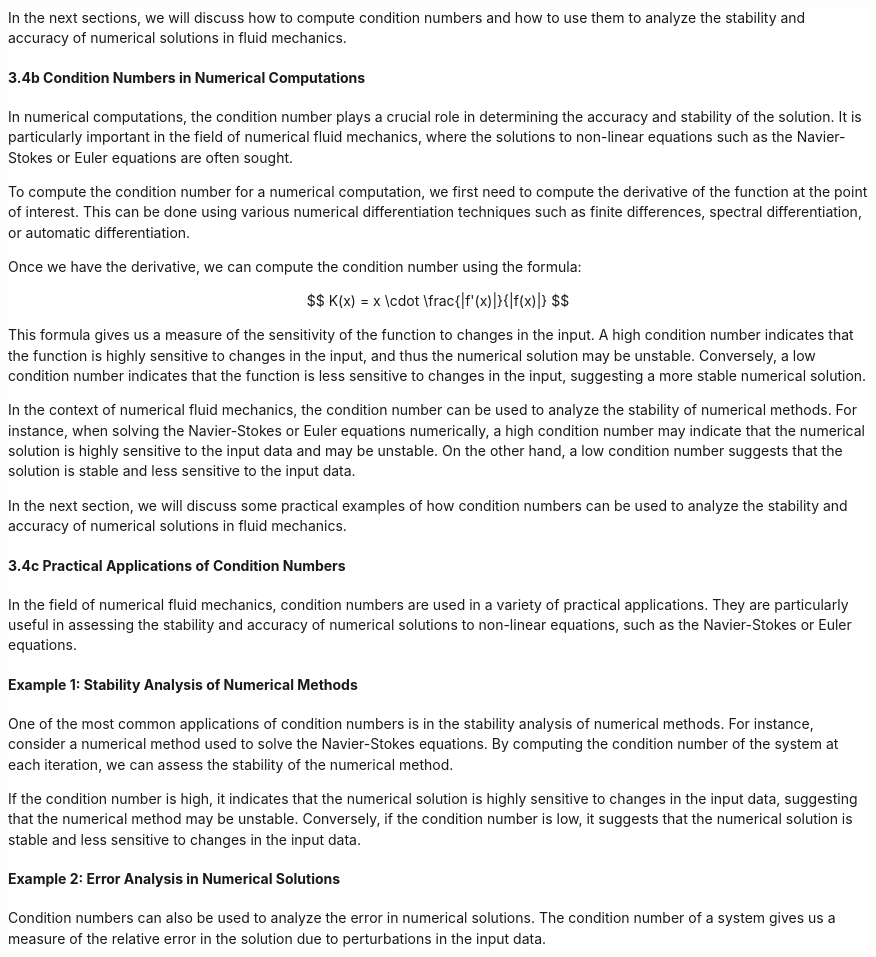 In the next sections, we will discuss how to compute condition numbers and how to use them to analyze the stability and accuracy of numerical solutions in fluid mechanics.

#### 3.4b Condition Numbers in Numerical Computations

In numerical computations, the condition number plays a crucial role in determining the accuracy and stability of the solution. It is particularly important in the field of numerical fluid mechanics, where the solutions to non-linear equations such as the Navier-Stokes or Euler equations are often sought.

To compute the condition number for a numerical computation, we first need to compute the derivative of the function at the point of interest. This can be done using various numerical differentiation techniques such as finite differences, spectral differentiation, or automatic differentiation.

Once we have the derivative, we can compute the condition number using the formula:

$$
K(x) = x \cdot \frac{|f'(x)|}{|f(x)|}
$$

This formula gives us a measure of the sensitivity of the function to changes in the input. A high condition number indicates that the function is highly sensitive to changes in the input, and thus the numerical solution may be unstable. Conversely, a low condition number indicates that the function is less sensitive to changes in the input, suggesting a more stable numerical solution.

In the context of numerical fluid mechanics, the condition number can be used to analyze the stability of numerical methods. For instance, when solving the Navier-Stokes or Euler equations numerically, a high condition number may indicate that the numerical solution is highly sensitive to the input data and may be unstable. On the other hand, a low condition number suggests that the solution is stable and less sensitive to the input data.

In the next section, we will discuss some practical examples of how condition numbers can be used to analyze the stability and accuracy of numerical solutions in fluid mechanics.

#### 3.4c Practical Applications of Condition Numbers

In the field of numerical fluid mechanics, condition numbers are used in a variety of practical applications. They are particularly useful in assessing the stability and accuracy of numerical solutions to non-linear equations, such as the Navier-Stokes or Euler equations. 

#### Example 1: Stability Analysis of Numerical Methods

One of the most common applications of condition numbers is in the stability analysis of numerical methods. For instance, consider a numerical method used to solve the Navier-Stokes equations. By computing the condition number of the system at each iteration, we can assess the stability of the numerical method. 

If the condition number is high, it indicates that the numerical solution is highly sensitive to changes in the input data, suggesting that the numerical method may be unstable. Conversely, if the condition number is low, it suggests that the numerical solution is stable and less sensitive to changes in the input data.

#### Example 2: Error Analysis in Numerical Solutions

Condition numbers can also be used to analyze the error in numerical solutions. The condition number of a system gives us a measure of the relative error in the solution due to perturbations in the input data. 
